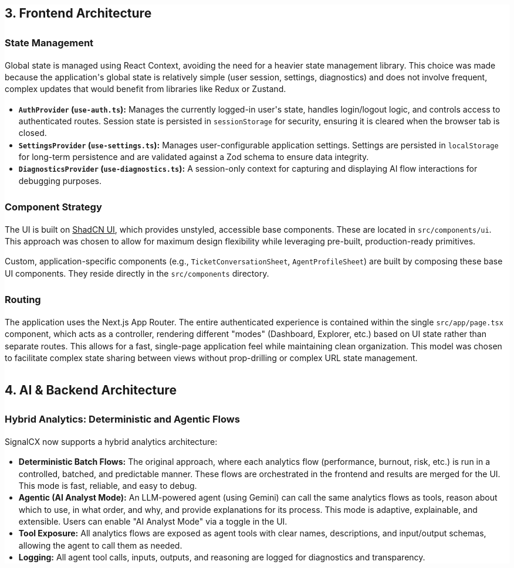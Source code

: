 ## 3. Frontend Architecture

### State Management

Global state is managed using React Context, avoiding the need for a heavier state management library. This choice was made because the application's global state is relatively simple (user session, settings, diagnostics) and does not involve frequent, complex updates that would benefit from libraries like Redux or Zustand.

*   **`AuthProvider` (`use-auth.ts`):** Manages the currently logged-in user's state, handles login/logout logic, and controls access to authenticated routes. Session state is persisted in `sessionStorage` for security, ensuring it is cleared when the browser tab is closed.
*   **`SettingsProvider` (`use-settings.ts`):** Manages user-configurable application settings. Settings are persisted in `localStorage` for long-term persistence and are validated against a Zod schema to ensure data integrity.
*   **`DiagnosticsProvider` (`use-diagnostics.ts`):** A session-only context for capturing and displaying AI flow interactions for debugging purposes.

### Component Strategy

The UI is built on [ShadCN UI](https://ui.shadcn.com/), which provides unstyled, accessible base components. These are located in `src/components/ui`. This approach was chosen to allow for maximum design flexibility while leveraging pre-built, production-ready primitives.

Custom, application-specific components (e.g., `TicketConversationSheet`, `AgentProfileSheet`) are built by composing these base UI components. They reside directly in the `src/components` directory.

### Routing

The application uses the Next.js App Router. The entire authenticated experience is contained within the single `src/app/page.tsx` component, which acts as a controller, rendering different "modes" (Dashboard, Explorer, etc.) based on UI state rather than separate routes. This allows for a fast, single-page application feel while maintaining clean organization. This model was chosen to facilitate complex state sharing between views without prop-drilling or complex URL state management.

## 4. AI & Backend Architecture

### Hybrid Analytics: Deterministic and Agentic Flows

SignalCX now supports a hybrid analytics architecture:

- **Deterministic Batch Flows:** The original approach, where each analytics flow (performance, burnout, risk, etc.) is run in a controlled, batched, and predictable manner. These flows are orchestrated in the frontend and results are merged for the UI. This mode is fast, reliable, and easy to debug.
- **Agentic (AI Analyst Mode):** An LLM-powered agent (using Gemini) can call the same analytics flows as tools, reason about which to use, in what order, and why, and provide explanations for its process. This mode is adaptive, explainable, and extensible. Users can enable "AI Analyst Mode" via a toggle in the UI.
- **Tool Exposure:** All analytics flows are exposed as agent tools with clear names, descriptions, and input/output schemas, allowing the agent to call them as needed.
- **Logging:** All agent tool calls, inputs, outputs, and reasoning are logged for diagnostics and transparency.
